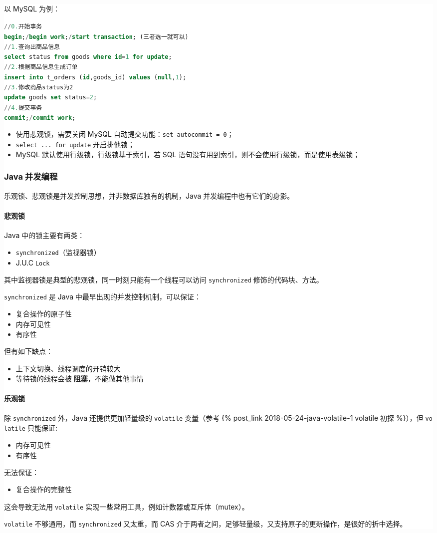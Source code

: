 以 MySQL 为例：

```SQL
//0.开始事务
begin;/begin work;/start transaction; (三者选一就可以)
//1.查询出商品信息
select status from goods where id=1 for update;
//2.根据商品信息生成订单
insert into t_orders (id,goods_id) values (null,1);
//3.修改商品status为2
update goods set status=2;
//4.提交事务
commit;/commit work;
```

* 使用悲观锁，需要关闭 MySQL 自动提交功能：`set autocommit = 0`；
* `select ... for update` 开启排他锁；
* MySQL 默认使用行级锁，行级锁基于索引，若 SQL 语句没有用到索引，则不会使用行级锁，而是使用表级锁；

### Java 并发编程

乐观锁、悲观锁是并发控制思想，并非数据库独有的机制，Java 并发编程中也有它们的身影。

#### 悲观锁

Java 中的锁主要有两类：

* `synchronized`（监视器锁）
* J.U.C `Lock`

其中监视器锁是典型的悲观锁，同一时刻只能有一个线程可以访问 `synchronized` 修饰的代码块、方法。

`synchronized` 是 Java 中最早出现的并发控制机制，可以保证：

* 复合操作的原子性
* 内存可见性
* 有序性

但有如下缺点：

* 上下文切换、线程调度的开销较大
* 等待锁的线程会被 **阻塞**，不能做其他事情

#### 乐观锁

除 `synchronized` 外，Java 还提供更加轻量级的 `volatile` 变量（参考 {% post_link 2018-05-24-java-volatile-1 volatile 初探 %}），但 `volatile` 只能保证:

* 内存可见性
* 有序性

无法保证：

* 复合操作的完整性

这会导致无法用 `volatile` 实现一些常用工具，例如计数器或互斥体（mutex）。

`volatile` 不够通用，而 `synchronized` 又太重，而 CAS 介于两者之间，足够轻量级，又支持原子的更新操作，是很好的折中选择。
